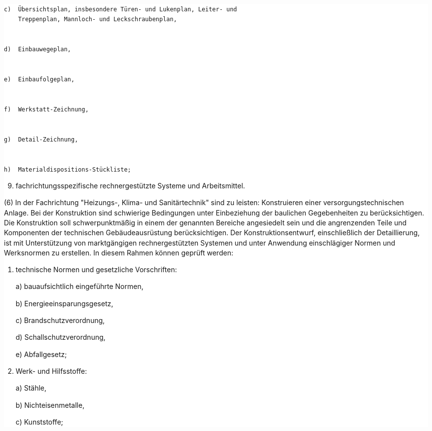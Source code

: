     c)  Übersichtsplan, insbesondere Türen- und Lukenplan, Leiter- und
        Treppenplan, Mannloch- und Leckschraubenplan,


    d)  Einbauwegeplan,


    e)  Einbaufolgeplan,


    f)  Werkstatt-Zeichnung,


    g)  Detail-Zeichnung,


    h)  Materialdispositions-Stückliste;





9.  fachrichtungsspezifische rechnergestützte Systeme und Arbeitsmittel.




(6) In der Fachrichtung "Heizungs-, Klima- und Sanitärtechnik" sind zu
leisten: Konstruieren einer versorgungstechnischen Anlage. Bei der
Konstruktion sind schwierige Bedingungen unter Einbeziehung der
baulichen Gegebenheiten zu berücksichtigen. Die Konstruktion soll
schwerpunktmäßig in einem der genannten Bereiche angesiedelt sein und
die angrenzenden Teile und Komponenten der technischen
Gebäudeausrüstung berücksichtigen. Der Konstruktionsentwurf,
einschließlich der Detaillierung, ist mit Unterstützung von
marktgängigen rechnergestützten Systemen und unter Anwendung
einschlägiger Normen und Werksnormen zu erstellen. In diesem Rahmen
können geprüft werden:

1.  technische Normen und gesetzliche Vorschriften:

    a)  bauaufsichtlich eingeführte Normen,


    b)  Energieeinsparungsgesetz,


    c)  Brandschutzverordnung,


    d)  Schallschutzverordnung,


    e)  Abfallgesetz;





2.  Werk- und Hilfsstoffe:

    a)  Stähle,


    b)  Nichteisenmetalle,


    c)  Kunststoffe;
